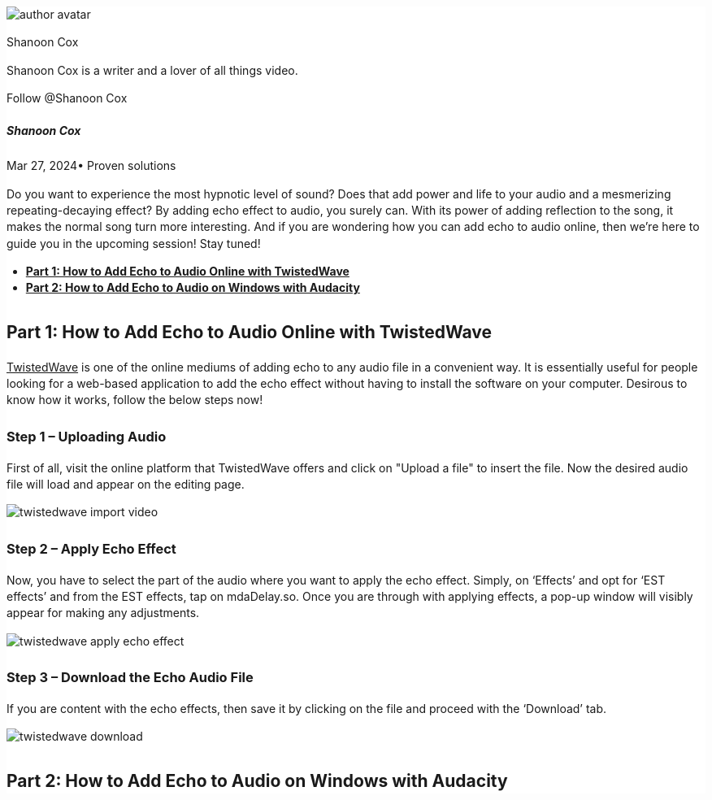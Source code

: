 ![author avatar](https://images.wondershare.com/filmora/article-images/shannon-cox.jpg)

Shanoon Cox

Shanoon Cox is a writer and a lover of all things video.

Follow @Shanoon Cox

##### Shanoon Cox

 Mar 27, 2024• Proven solutions

Do you want to experience the most hypnotic level of sound? Does that add power and life to your audio and a mesmerizing repeating-decaying effect? By adding echo effect to audio, you surely can. With its power of adding reflection to the song, it makes the normal song turn more interesting. And if you are wondering how you can add echo to audio online, then we’re here to guide you in the upcoming session! Stay tuned!

* [**Part 1: How to Add Echo to Audio Online with TwistedWave**](#part1)
* [**Part 2: How to Add Echo to Audio on Windows with Audacity**](#part2)

## Part 1: How to Add Echo to Audio Online with TwistedWave

[TwistedWave](https://twistedwave.com/online) is one of the online mediums of adding echo to any audio file in a convenient way. It is essentially useful for people looking for a web-based application to add the echo effect without having to install the software on your computer. Desirous to know how it works, follow the below steps now!

### Step 1 – Uploading Audio

First of all, visit the online platform that TwistedWave offers and click on "Upload a file" to insert the file. Now the desired audio file will load and appear on the editing page.

![twistedwave import video](https://images.wondershare.com/filmora/article-images/twistedwave-online-import.JPG)

### Step 2 – Apply Echo Effect

Now, you have to select the part of the audio where you want to apply the echo effect. Simply, on ‘Effects’ and opt for ‘EST effects’ and from the EST effects, tap on mdaDelay.so. Once you are through with applying effects, a pop-up window will visibly appear for making any adjustments.

![twistedwave apply echo effect](https://images.wondershare.com/filmora/article-images/twistedwave-echo-editing.JPG)

### Step 3 – Download the Echo Audio File

If you are content with the echo effects, then save it by clicking on the file and proceed with the ‘Download’ tab.

![twistedwave download](https://images.wondershare.com/filmora/article-images/twistedwave-download.png)

## Part 2: How to Add Echo to Audio on Windows with Audacity

